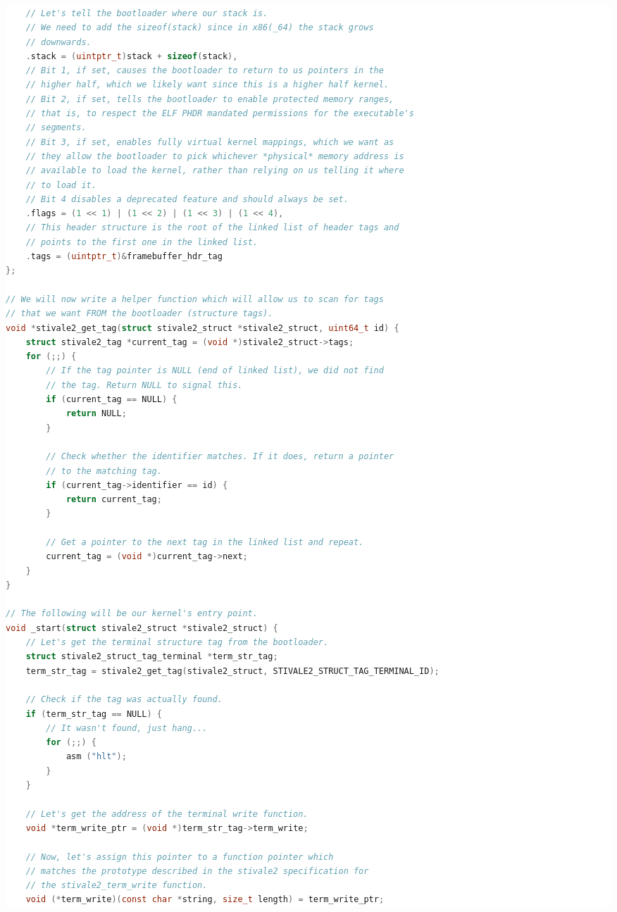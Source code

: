 ```c
    // Let's tell the bootloader where our stack is.
    // We need to add the sizeof(stack) since in x86(_64) the stack grows
    // downwards.
    .stack = (uintptr_t)stack + sizeof(stack),
    // Bit 1, if set, causes the bootloader to return to us pointers in the
    // higher half, which we likely want since this is a higher half kernel.
    // Bit 2, if set, tells the bootloader to enable protected memory ranges,
    // that is, to respect the ELF PHDR mandated permissions for the executable's
    // segments.
    // Bit 3, if set, enables fully virtual kernel mappings, which we want as
    // they allow the bootloader to pick whichever *physical* memory address is
    // available to load the kernel, rather than relying on us telling it where
    // to load it.
    // Bit 4 disables a deprecated feature and should always be set.
    .flags = (1 << 1) | (1 << 2) | (1 << 3) | (1 << 4),
    // This header structure is the root of the linked list of header tags and
    // points to the first one in the linked list.
    .tags = (uintptr_t)&framebuffer_hdr_tag
};

// We will now write a helper function which will allow us to scan for tags
// that we want FROM the bootloader (structure tags).
void *stivale2_get_tag(struct stivale2_struct *stivale2_struct, uint64_t id) {
    struct stivale2_tag *current_tag = (void *)stivale2_struct->tags;
    for (;;) {
        // If the tag pointer is NULL (end of linked list), we did not find
        // the tag. Return NULL to signal this.
        if (current_tag == NULL) {
            return NULL;
        }

        // Check whether the identifier matches. If it does, return a pointer
        // to the matching tag.
        if (current_tag->identifier == id) {
            return current_tag;
        }

        // Get a pointer to the next tag in the linked list and repeat.
        current_tag = (void *)current_tag->next;
    }
}

// The following will be our kernel's entry point.
void _start(struct stivale2_struct *stivale2_struct) {
    // Let's get the terminal structure tag from the bootloader.
    struct stivale2_struct_tag_terminal *term_str_tag;
    term_str_tag = stivale2_get_tag(stivale2_struct, STIVALE2_STRUCT_TAG_TERMINAL_ID);

    // Check if the tag was actually found.
    if (term_str_tag == NULL) {
        // It wasn't found, just hang...
        for (;;) {
            asm ("hlt");
        }
    }

    // Let's get the address of the terminal write function.
    void *term_write_ptr = (void *)term_str_tag->term_write;

    // Now, let's assign this pointer to a function pointer which
    // matches the prototype described in the stivale2 specification for
    // the stivale2_term_write function.
    void (*term_write)(const char *string, size_t length) = term_write_ptr;
```